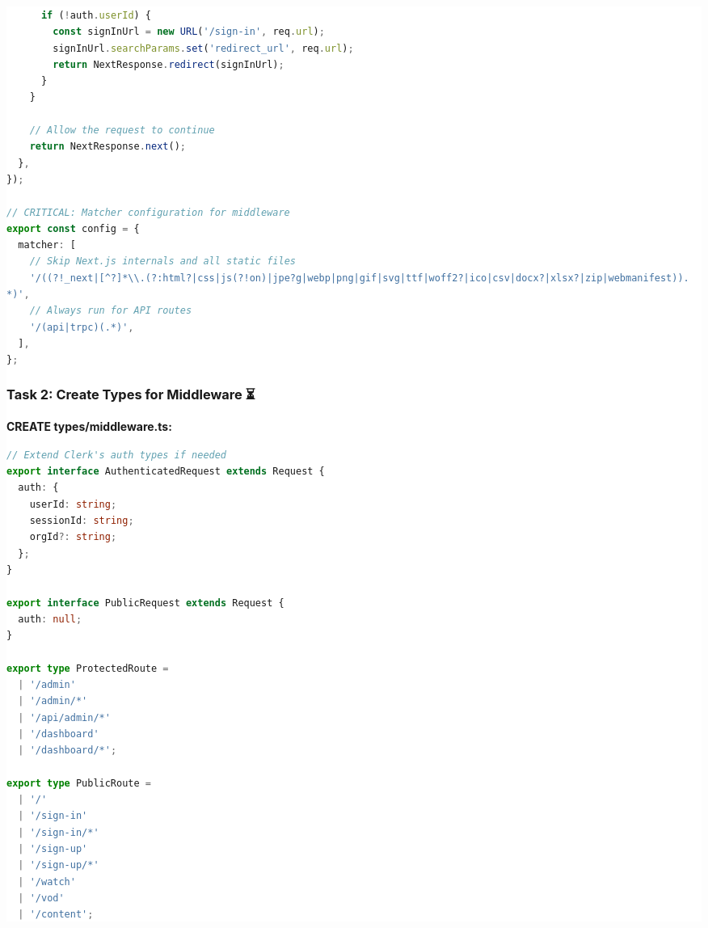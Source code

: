 ```typescript
      if (!auth.userId) {
        const signInUrl = new URL('/sign-in', req.url);
        signInUrl.searchParams.set('redirect_url', req.url);
        return NextResponse.redirect(signInUrl);
      }
    }

    // Allow the request to continue
    return NextResponse.next();
  },
});

// CRITICAL: Matcher configuration for middleware
export const config = {
  matcher: [
    // Skip Next.js internals and all static files
    '/((?!_next|[^?]*\\.(?:html?|css|js(?!on)|jpe?g|webp|png|gif|svg|ttf|woff2?|ico|csv|docx?|xlsx?|zip|webmanifest)).*)',
    // Always run for API routes
    '/(api|trpc)(.*)',
  ],
};
```

### Task 2: Create Types for Middleware ⏳

**CREATE types/middleware.ts:**
```typescript
// Extend Clerk's auth types if needed
export interface AuthenticatedRequest extends Request {
  auth: {
    userId: string;
    sessionId: string;
    orgId?: string;
  };
}

export interface PublicRequest extends Request {
  auth: null;
}

export type ProtectedRoute = 
  | '/admin'
  | '/admin/*'
  | '/api/admin/*'
  | '/dashboard'
  | '/dashboard/*';

export type PublicRoute = 
  | '/'
  | '/sign-in'
  | '/sign-in/*'
  | '/sign-up'
  | '/sign-up/*'
  | '/watch'
  | '/vod'
  | '/content';
```

